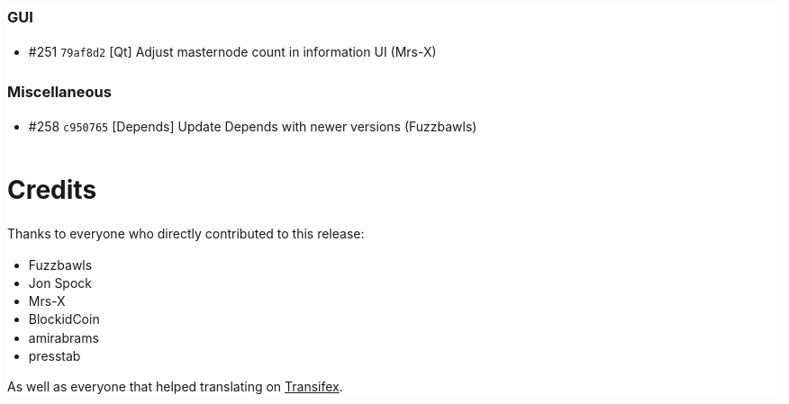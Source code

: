 ### GUI
- #251 `79af8d2` [Qt] Adjust masternode count in information UI (Mrs-X)

### Miscellaneous
- #258 `c950765` [Depends] Update Depends with newer versions (Fuzzbawls)

Credits
=======

Thanks to everyone who directly contributed to this release:
- Fuzzbawls
- Jon Spock
- Mrs-X
- BlockidCoin
- amirabrams
- presstab

As well as everyone that helped translating on [Transifex](https://www.transifex.com/projects/p/blockidcoin-project-translations/).
